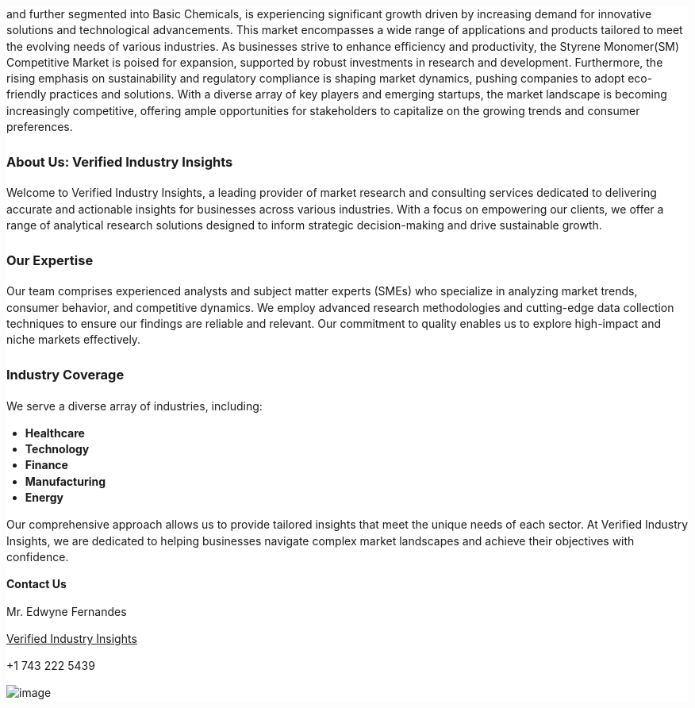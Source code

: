 and further segmented into Basic Chemicals, is experiencing significant growth driven by increasing demand for innovative solutions and technological advancements. This market encompasses a wide range of applications and products tailored to meet the evolving needs of various industries. As businesses strive to enhance efficiency and productivity, the Styrene Monomer(SM) Competitive Market is poised for expansion, supported by robust investments in research and development. Furthermore, the rising emphasis on sustainability and regulatory compliance is shaping market dynamics, pushing companies to adopt eco-friendly practices and solutions. With a diverse array of key players and emerging startups, the market landscape is becoming increasingly competitive, offering ample opportunities for stakeholders to capitalize on the growing trends and consumer preferences.</p><h3>About Us: Verified Industry Insights</h3><p>Welcome to Verified Industry Insights, a leading provider of market research and consulting services dedicated to delivering accurate and actionable insights for businesses across various industries. With a focus on empowering our clients, we offer a range of analytical research solutions designed to inform strategic decision-making and drive sustainable growth.</p><h3>Our Expertise</h3><p>Our team comprises experienced analysts and subject matter experts (SMEs) who specialize in analyzing market trends, consumer behavior, and competitive dynamics. We employ advanced research methodologies and cutting-edge data collection techniques to ensure our findings are reliable and relevant. Our commitment to quality enables us to explore high-impact and niche markets effectively.</p><h3>Industry Coverage</h3><p>We serve a diverse array of industries, including:</p><ul><li><strong>Healthcare</strong></li><li><strong>Technology</strong></li><li><strong>Finance</strong></li><li><strong>Manufacturing</strong></li><li><strong>Energy</strong></li></ul><p>Our comprehensive approach allows us to provide tailored insights that meet the unique needs of each sector. At Verified Industry Insights, we are dedicated to helping businesses navigate complex market landscapes and achieve their objectives with confidence.</p><p><strong>Contact Us</strong></p><p>Mr. Edwyne Fernandes</p><p><a href="https://www.verifiedindustryinsights.com/">Verified Industry Insights</a></p><p>+1 743 222 5439</p>
![image](https://github.com/user-attachments/assets/e1f82a20-d050-4bb6-981d-13fab888f7e3)
